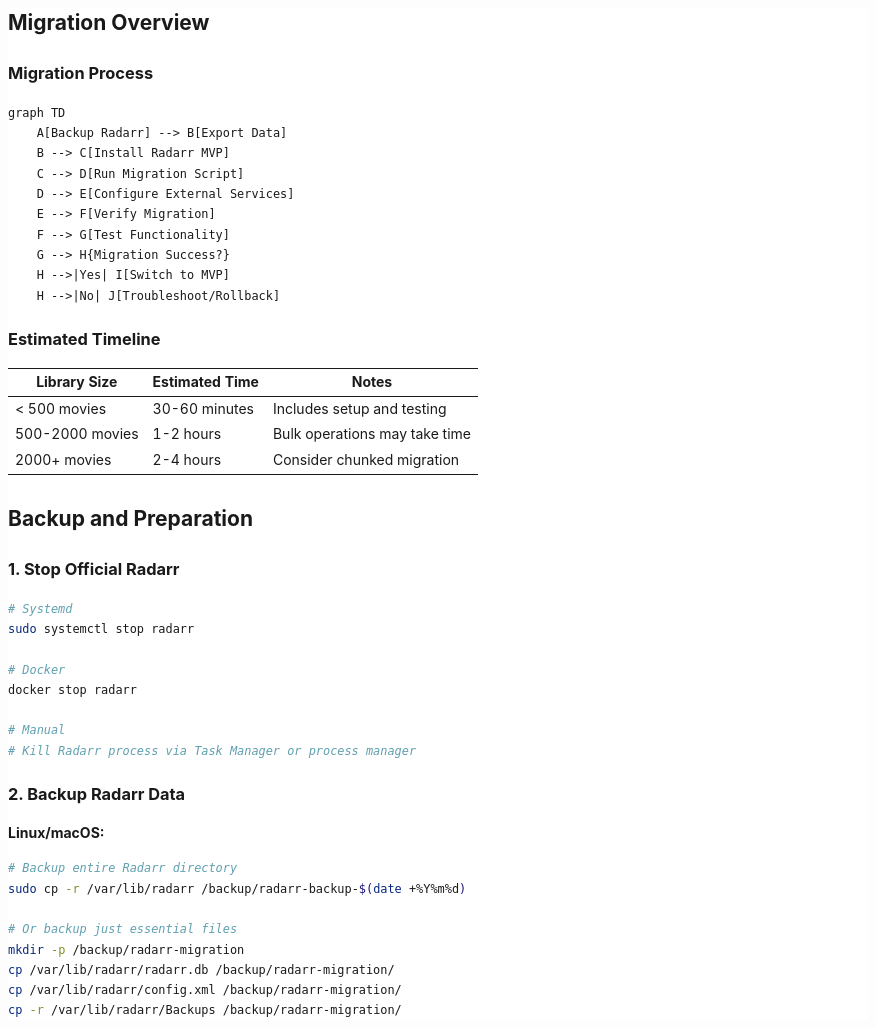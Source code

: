 ## Migration Overview

### Migration Process

```mermaid
graph TD
    A[Backup Radarr] --> B[Export Data]
    B --> C[Install Radarr MVP]
    C --> D[Run Migration Script]
    D --> E[Configure External Services]
    E --> F[Verify Migration]
    F --> G[Test Functionality]
    G --> H{Migration Success?}
    H -->|Yes| I[Switch to MVP]
    H -->|No| J[Troubleshoot/Rollback]
```

### Estimated Timeline

| Library Size | Estimated Time | Notes |
|--------------|----------------|-------|
| < 500 movies | 30-60 minutes | Includes setup and testing |
| 500-2000 movies | 1-2 hours | Bulk operations may take time |
| 2000+ movies | 2-4 hours | Consider chunked migration |

## Backup and Preparation

### 1. Stop Official Radarr

```bash
# Systemd
sudo systemctl stop radarr

# Docker
docker stop radarr

# Manual
# Kill Radarr process via Task Manager or process manager
```

### 2. Backup Radarr Data

**Linux/macOS:**
```bash
# Backup entire Radarr directory
sudo cp -r /var/lib/radarr /backup/radarr-backup-$(date +%Y%m%d)

# Or backup just essential files
mkdir -p /backup/radarr-migration
cp /var/lib/radarr/radarr.db /backup/radarr-migration/
cp /var/lib/radarr/config.xml /backup/radarr-migration/
cp -r /var/lib/radarr/Backups /backup/radarr-migration/
```
